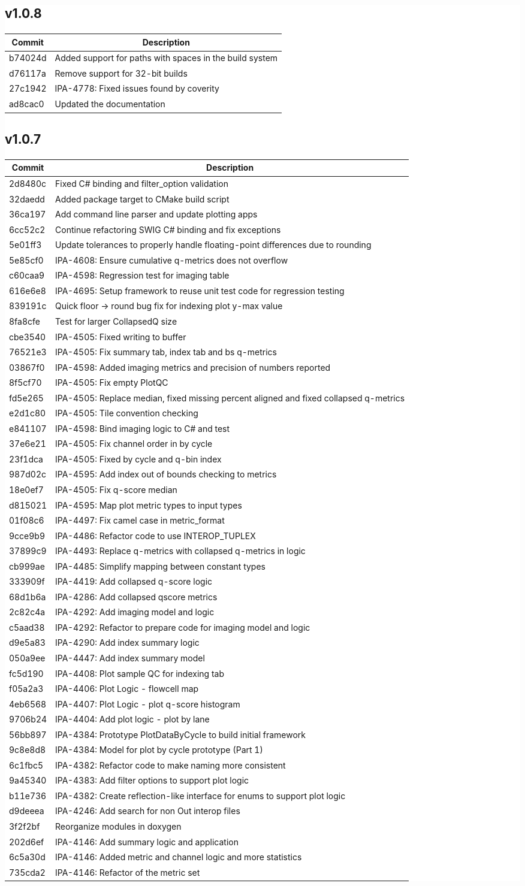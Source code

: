 ## v1.0.8

Commit  | Description
------- | -----------
b74024d | Added support for paths with spaces in the build system
d76117a | Remove support for 32-bit builds
27c1942 | IPA-4778: Fixed issues found by coverity
ad8cac0 | Updated the documentation

## v1.0.7

Commit  | Description
------- | -----------
2d8480c | Fixed C# binding and filter_option validation
32daedd | Added package target to CMake build script
36ca197 | Add command line parser and update plotting apps
6cc52c2 | Continue refactoring SWIG C# binding and fix exceptions
5e01ff3 | Update tolerances to properly handle floating-point differences due to rounding
5e85cf0 | IPA-4608: Ensure cumulative q-metrics does not overflow
c60caa9 | IPA-4598: Regression test for imaging table
616e6e8 | IPA-4695: Setup framework to reuse unit test code for regression testing
839191c | Quick floor -> round bug fix for indexing plot y-max value
8fa8cfe | Test for larger CollapsedQ size
cbe3540 | IPA-4505: Fixed writing to buffer
76521e3 | IPA-4505: Fix summary tab, index tab and bs q-metrics
03867f0 | IPA-4598: Added imaging metrics and precision of numbers reported
8f5cf70 | IPA-4505: Fix empty PlotQC
fd5e265 | IPA-4505: Replace median, fixed missing percent aligned and fixed collapsed q-metrics
e2d1c80 | IPA-4505: Tile convention checking
e841107 | IPA-4598: Bind imaging logic to C# and test
37e6e21 | IPA-4505: Fix channel order in by cycle
23f1dca | IPA-4505: Fixed by cycle and q-bin index
987d02c | IPA-4595: Add index out of bounds checking to metrics
18e0ef7 | IPA-4505: Fix q-score median
d815021 | IPA-4595: Map plot metric types to input types
01f08c6 | IPA-4497: Fix camel case in metric_format
9cce9b9 | IPA-4486: Refactor code to use INTEROP_TUPLEX
37899c9 | IPA-4493: Replace q-metrics with collapsed q-metrics in logic
cb999ae | IPA-4485: Simplify mapping between constant types
333909f | IPA-4419: Add collapsed q-score logic
68d1b6a | IPA-4286: Add collapsed qscore metrics
2c82c4a | IPA-4292: Add imaging model and logic
c5aad38 | IPA-4292: Refactor to prepare code for imaging model and logic
d9e5a83 | IPA-4290: Add index summary logic
050a9ee | IPA-4447: Add index summary model
fc5d190 | IPA-4408: Plot sample QC for indexing tab
f05a2a3 | IPA-4406: Plot Logic - flowcell map
4eb6568 | IPA-4407: Plot Logic - plot q-score histogram
9706b24 | IPA-4404: Add plot logic - plot by lane
56bb897 | IPA-4384: Prototype PlotDataByCycle to build initial framework
9c8e8d8 | IPA-4384: Model for plot by cycle prototype (Part 1)
6c1fbc5 | IPA-4382: Refactor code to make naming more consistent
9a45340 | IPA-4383: Add filter options to support plot logic
b11e736 | IPA-4382: Create reflection-like interface for enums to support plot logic
d9deeea | IPA-4246: Add search for non Out interop files
3f2f2bf | Reorganize modules in doxygen
202d6ef | IPA-4146: Add summary logic and application
6c5a30d | IPA-4146: Added metric and channel logic and more statistics
735cda2 | IPA-4146: Refactor of the metric set
         